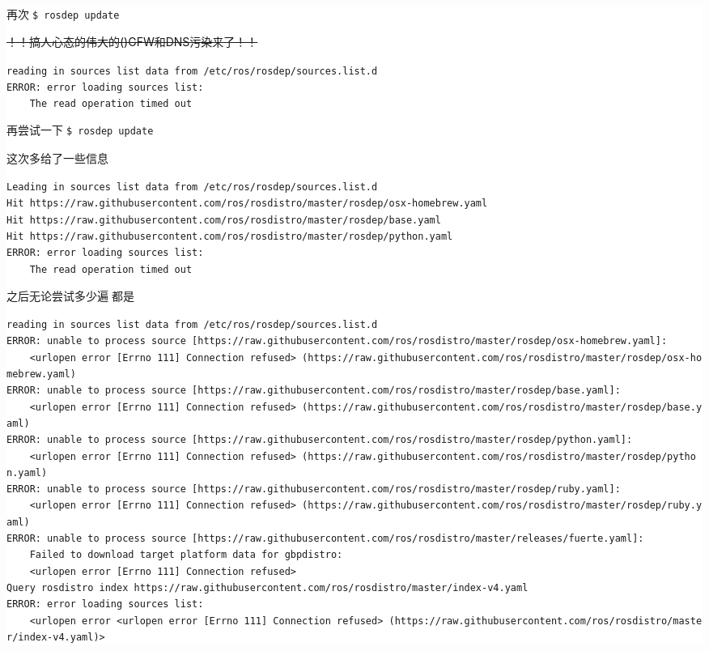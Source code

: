 再次 `$ rosdep update`

~~！！搞人心态的伟大的()GFW和DNS污染来了！！~~ 

```bash
reading in sources list data from /etc/ros/rosdep/sources.list.d
ERROR: error loading sources list:
	The read operation timed out

```

再尝试一下 `$ rosdep update`

这次多给了一些信息

```bash
Leading in sources list data from /etc/ros/rosdep/sources.list.d
Hit https://raw.githubusercontent.com/ros/rosdistro/master/rosdep/osx-homebrew.yaml
Hit https://raw.githubusercontent.com/ros/rosdistro/master/rosdep/base.yaml
Hit https://raw.githubusercontent.com/ros/rosdistro/master/rosdep/python.yaml
ERROR: error loading sources list:
	The read operation timed out

```

之后无论尝试多少遍 都是

```
reading in sources list data from /etc/ros/rosdep/sources.list.d
ERROR: unable to process source [https://raw.githubusercontent.com/ros/rosdistro/master/rosdep/osx-homebrew.yaml]:
	<urlopen error [Errno 111] Connection refused> (https://raw.githubusercontent.com/ros/rosdistro/master/rosdep/osx-homebrew.yaml)
ERROR: unable to process source [https://raw.githubusercontent.com/ros/rosdistro/master/rosdep/base.yaml]:
	<urlopen error [Errno 111] Connection refused> (https://raw.githubusercontent.com/ros/rosdistro/master/rosdep/base.yaml)
ERROR: unable to process source [https://raw.githubusercontent.com/ros/rosdistro/master/rosdep/python.yaml]:
	<urlopen error [Errno 111] Connection refused> (https://raw.githubusercontent.com/ros/rosdistro/master/rosdep/python.yaml)
ERROR: unable to process source [https://raw.githubusercontent.com/ros/rosdistro/master/rosdep/ruby.yaml]:
	<urlopen error [Errno 111] Connection refused> (https://raw.githubusercontent.com/ros/rosdistro/master/rosdep/ruby.yaml)
ERROR: unable to process source [https://raw.githubusercontent.com/ros/rosdistro/master/releases/fuerte.yaml]:
	Failed to download target platform data for gbpdistro:
	<urlopen error [Errno 111] Connection refused>
Query rosdistro index https://raw.githubusercontent.com/ros/rosdistro/master/index-v4.yaml
ERROR: error loading sources list:
	<urlopen error <urlopen error [Errno 111] Connection refused> (https://raw.githubusercontent.com/ros/rosdistro/master/index-v4.yaml)>

```
